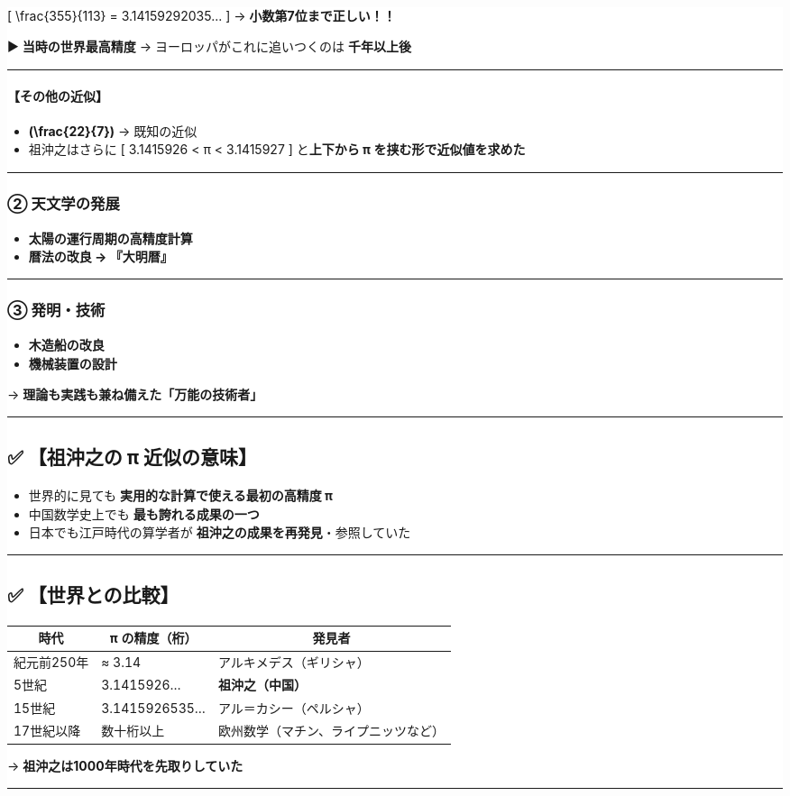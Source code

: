 \[
\frac{355}{113} = 3.14159292035...
\]
→ **小数第7位まで正しい！！**

▶ **当時の世界最高精度** → ヨーロッパがこれに追いつくのは **千年以上後**

---

#### 【その他の近似】
- **\(\frac{22}{7}\)** → 既知の近似
- 祖沖之はさらに
\[
3.1415926 < π < 3.1415927
\]
と**上下から π を挟む形で近似値を求めた**

---

### ② **天文学の発展**
- **太陽の運行周期の高精度計算**
- **暦法の改良 → 『大明暦』**

---

### ③ **発明・技術**
- **木造船の改良**
- **機械装置の設計**

→ **理論も実践も兼ね備えた「万能の技術者」**

---

## ✅ 【祖沖之の π 近似の意味】
- 世界的に見ても **実用的な計算で使える最初の高精度 π**
- 中国数学史上でも **最も誇れる成果の一つ**
- 日本でも江戸時代の算学者が **祖沖之の成果を再発見**・参照していた

---

## ✅ 【世界との比較】
| 時代       | π の精度（桁）       | 発見者                    |
|----------|-------------------|-------------------------|
| 紀元前250年 | ≈ 3.14            | アルキメデス（ギリシャ）     |
| 5世紀     | 3.1415926…        | **祖沖之（中国）**        |
| 15世紀    | 3.1415926535…    | アル＝カシー（ペルシャ）     |
| 17世紀以降 | 数十桁以上         | 欧州数学（マチン、ライプニッツなど） |

→ **祖沖之は1000年時代を先取りしていた**

---